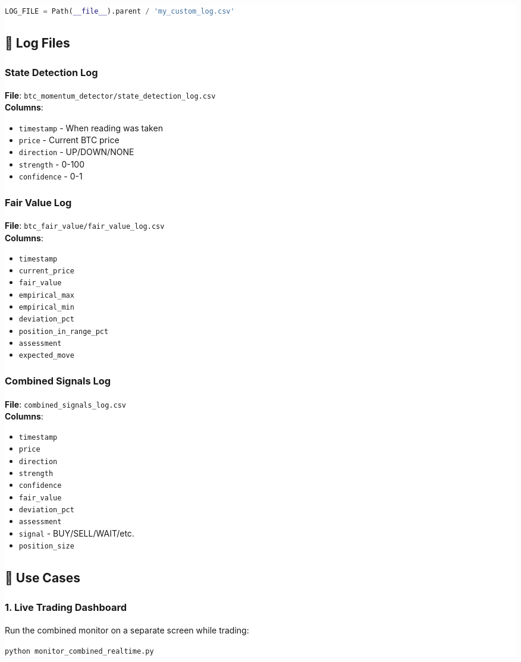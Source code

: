 ```python
LOG_FILE = Path(__file__).parent / 'my_custom_log.csv'
```

## 📁 Log Files

### State Detection Log
**File**: `btc_momentum_detector/state_detection_log.csv`  
**Columns**:
- `timestamp` - When reading was taken
- `price` - Current BTC price
- `direction` - UP/DOWN/NONE
- `strength` - 0-100
- `confidence` - 0-1

### Fair Value Log
**File**: `btc_fair_value/fair_value_log.csv`  
**Columns**:
- `timestamp`
- `current_price`
- `fair_value`
- `empirical_max`
- `empirical_min`
- `deviation_pct`
- `position_in_range_pct`
- `assessment`
- `expected_move`

### Combined Signals Log
**File**: `combined_signals_log.csv`  
**Columns**:
- `timestamp`
- `price`
- `direction`
- `strength`
- `confidence`
- `fair_value`
- `deviation_pct`
- `assessment`
- `signal` - BUY/SELL/WAIT/etc.
- `position_size`

## 🎯 Use Cases

### 1. Live Trading Dashboard
Run the combined monitor on a separate screen while trading:
```bash
python monitor_combined_realtime.py
```
